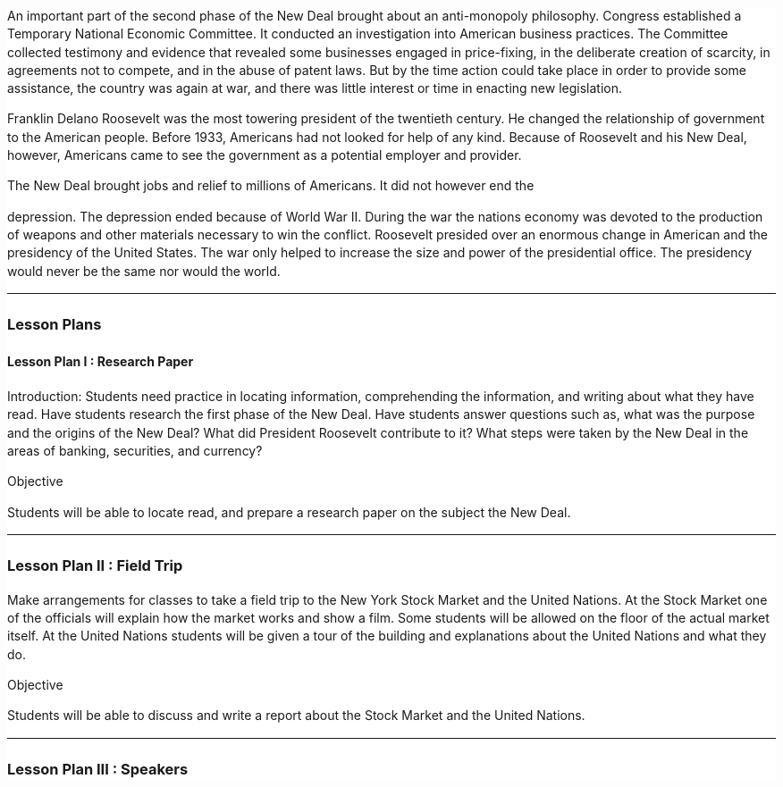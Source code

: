   An important part of the second phase of the New Deal brought about an anti-monopoly  philosophy. Congress established a Temporary National Economic Committee.  It conducted an investigation into American business practices.  The Committee collected testimony and evidence that  revealed some businesses engaged in price-fixing, in the deliberate creation of scarcity,  in agreements not to compete, and in the abuse of patent laws.  But by the time action could take place in order to provide some assistance, the country was again at war,  and there was little interest or time in enacting new legislation.
 </p>
 <p>
  Franklin Delano Roosevelt was the most towering president of the twentieth century. He changed the relationship of government to the American people. Before 1933, Americans had not looked for help of any kind. Because of Roosevelt and his New Deal, however, Americans came to see the government as a potential employer and provider.
 </p>
 <p>
  The New Deal brought jobs and relief to millions of Americans.  It did not however end the
 </p>
 <p>
  depression. The depression ended because of World War II. During the war the nations economy was devoted to the production of weapons and other materials necessary  to win the conflict. Roosevelt presided over an enormous change in American and the presidency of the United States. The war only helped to increase the size and power of the presidential office.  The presidency would never be the same nor would the world.
 </p>
 <hr/>
 <h3>
  Lesson Plans
 </h3>
 <h4>
  Lesson Plan I : Research Paper
 </h4>
 Introduction: Students need practice in locating information, comprehending the information, and writing about what they have read. Have students research the first phase of the New Deal. Have students answer questions such as, what was the purpose and the origins of the New Deal? What did President Roosevelt contribute to it? What steps were taken by the New Deal in the areas of banking, securities, and currency?
 <p>
  Objective
 </p>
 <p>
  Students will be able to locate read, and prepare a research paper on the subject the New Deal.
 </p>
 <p>
 </p>
 <hr/>
 <h3>
  Lesson Plan II : Field Trip
 </h3>
 Make arrangements for classes to take a field trip to the New York Stock Market and the United Nations. At the Stock Market one of the officials will explain how the market works and show a film. Some students will be allowed on the floor of the actual market itself. At the United Nations students will be given a tour of the building and explanations about the United Nations and what they do.
 <p>
  Objective
 </p>
 <p>
  Students will be able to discuss and write a report about the Stock Market and the United Nations.
 </p>
 <p>
 </p>
 <hr/>
 <h3>
  Lesson Plan III : Speakers
 </h3>